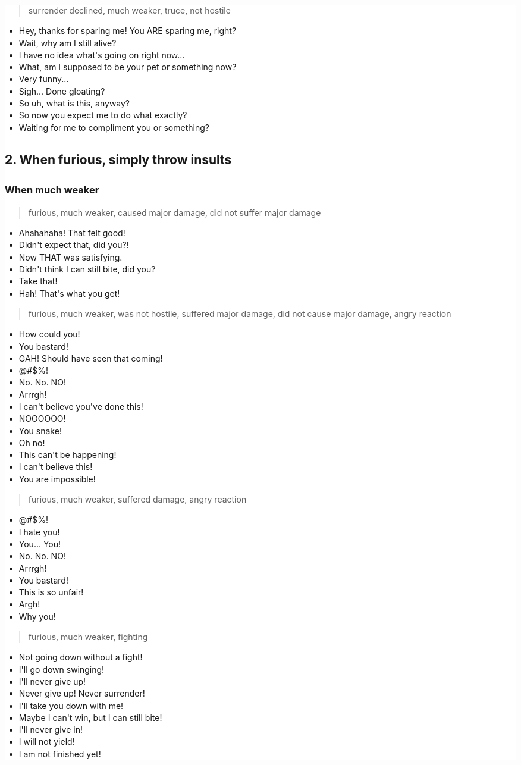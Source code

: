 > surrender declined, much weaker, truce, not hostile
- Hey, thanks for sparing me! You ARE sparing me, right?
- Wait, why am I still alive?
- I have no idea what's going on right now...
- What, am I supposed to be your pet or something now?
- Very funny...
- Sigh... Done gloating? 
- So uh, what is this, anyway?
- So now you expect me to do what exactly? 
- Waiting for me to compliment you or something?

## 2. When furious, simply throw insults

### When much weaker
> furious, much weaker, caused major damage, did not suffer major damage
- Ahahahaha! That felt good!
- Didn't expect that, did you?!
- Now THAT was satisfying.
- Didn't think I can still bite, did you?
- Take that!
- Hah! That's what you get!  

> furious, much weaker, was not hostile, suffered major damage, did not cause major damage, angry reaction
- How could you!
- You bastard!
- GAH! Should have seen that coming!
- @#$%!
- No. No. NO!
- Arrrgh!
- I can't believe you've done this!
- NOOOOOO!
- You snake!
- Oh no!
- This can't be happening!
- I can't believe this! 
- You are impossible!

> furious, much weaker, suffered damage, angry reaction
- @#$%!
- I hate you!
- You... You! 
- No. No. NO!
- Arrrgh!
- You bastard!
- This is so unfair!
- Argh!
- Why you!

> furious, much weaker, fighting
- Not going down without a fight!
- I'll go down swinging!
- I'll never give up!
- Never give up! Never surrender!
- I'll take you down with me!
- Maybe I can't win, but I can still bite!
- I'll never give in!
- I will not yield!
- I am not finished yet!
